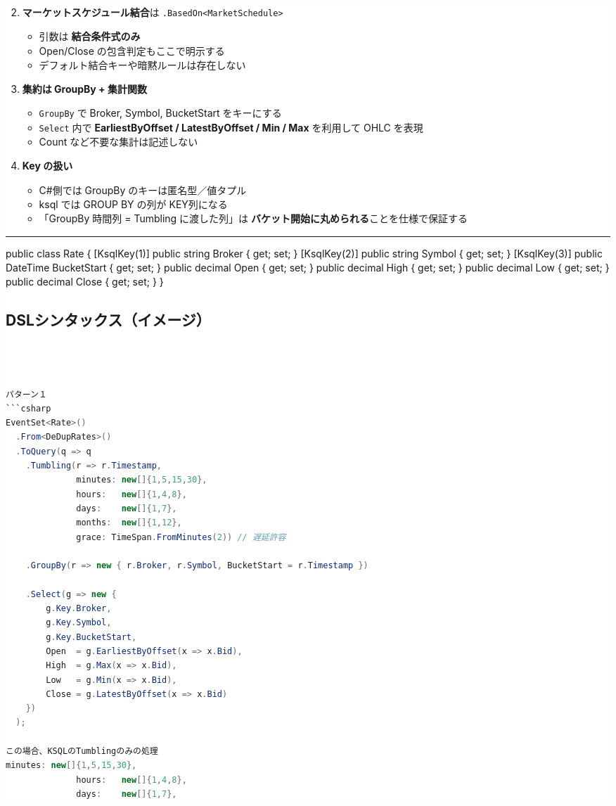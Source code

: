 2. **マーケットスケジュール結合**は `.BasedOn<MarketSchedule>`  
   - 引数は **結合条件式のみ**  
   - Open/Close の包含判定もここで明示する  
   - デフォルト結合キーや暗黙ルールは存在しない

3. **集約は GroupBy + 集計関数**  
   - `GroupBy` で Broker, Symbol, BucketStart をキーにする  
   - `Select` 内で **EarliestByOffset / LatestByOffset / Min / Max** を利用して OHLC を表現  
   - Count など不要な集計は記述しない

4. **Key の扱い**  
   - C#側では GroupBy のキーは匿名型／値タプル  
   - ksql では GROUP BY の列が KEY列になる  
   - 「GroupBy 時間列 = Tumbling に渡した列」は **バケット開始に丸められる**ことを仕様で保証する

---

public class Rate
{
   [KsqlKey(1)]
    public string Broker { get; set; }
   [KsqlKey(2)]
    public string Symbol { get; set; }
   [KsqlKey(3)]
    public DateTime BucketStart { get; set; }
    public decimal Open { get; set; }
    public decimal High { get; set; }
    public decimal Low { get; set; }
    public decimal Close { get; set; }
}
## DSLシンタックス（イメージ）

```csharp



パターン１
```csharp
EventSet<Rate>()
  .From<DeDupRates>()
  .ToQuery(q => q
    .Tumbling(r => r.Timestamp,
              minutes: new[]{1,5,15,30},
              hours:   new[]{1,4,8},
              days:    new[]{1,7},
              months:  new[]{1,12},
              grace: TimeSpan.FromMinutes(2)) // 遅延許容

    .GroupBy(r => new { r.Broker, r.Symbol, BucketStart = r.Timestamp })

    .Select(g => new {
        g.Key.Broker,
        g.Key.Symbol,
        g.Key.BucketStart,
        Open  = g.EarliestByOffset(x => x.Bid),
        High  = g.Max(x => x.Bid),
        Low   = g.Min(x => x.Bid),
        Close = g.LatestByOffset(x => x.Bid)
    })
  );

この場合、KSQLのTumblingのみの処理
minutes: new[]{1,5,15,30},
              hours:   new[]{1,4,8},
              days:    new[]{1,7},
```